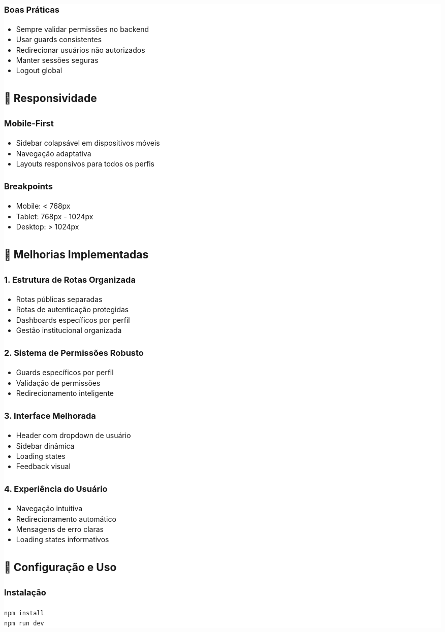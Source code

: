 ### Boas Práticas
- Sempre validar permissões no backend
- Usar guards consistentes
- Redirecionar usuários não autorizados
- Manter sessões seguras
- Logout global

## 📱 Responsividade

### Mobile-First
- Sidebar colapsável em dispositivos móveis
- Navegação adaptativa
- Layouts responsivos para todos os perfis

### Breakpoints
- Mobile: < 768px
- Tablet: 768px - 1024px
- Desktop: > 1024px

## 🚀 Melhorias Implementadas

### 1. Estrutura de Rotas Organizada
- Rotas públicas separadas
- Rotas de autenticação protegidas
- Dashboards específicos por perfil
- Gestão institucional organizada

### 2. Sistema de Permissões Robusto
- Guards específicos por perfil
- Validação de permissões
- Redirecionamento inteligente

### 3. Interface Melhorada
- Header com dropdown de usuário
- Sidebar dinâmica
- Loading states
- Feedback visual

### 4. Experiência do Usuário
- Navegação intuitiva
- Redirecionamento automático
- Mensagens de erro claras
- Loading states informativos

## 🔧 Configuração e Uso

### Instalação
```bash
npm install
npm run dev
```
